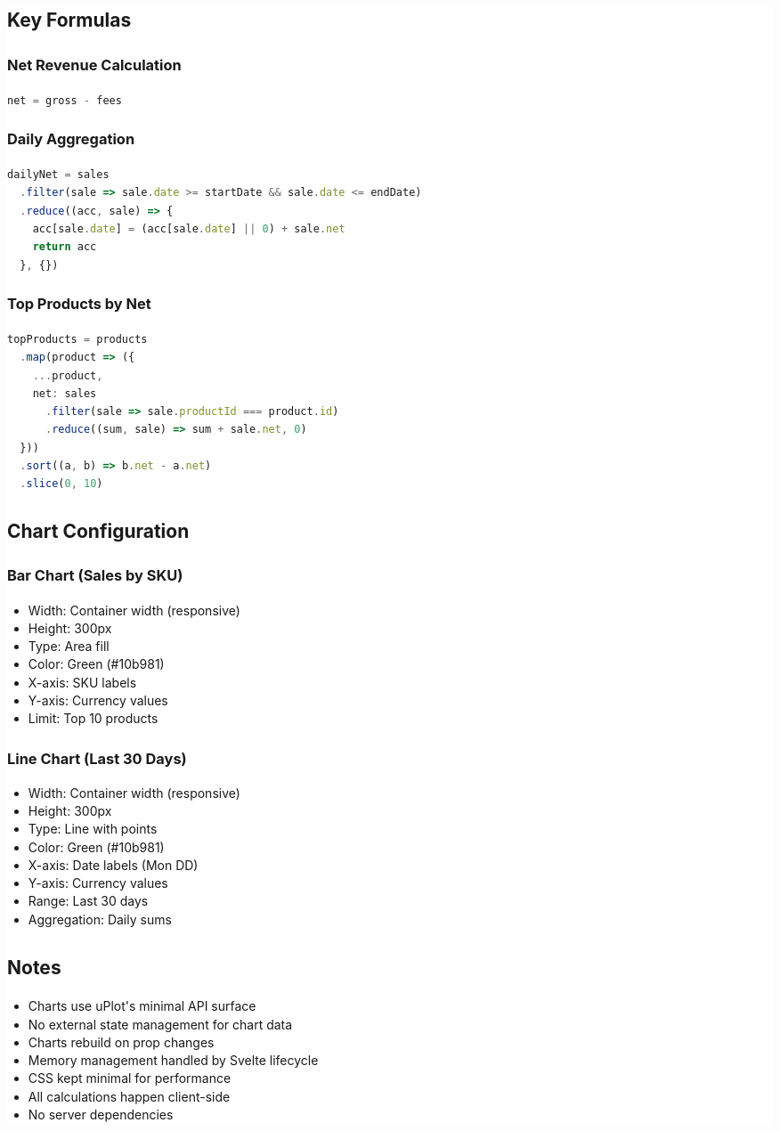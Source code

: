 ## Key Formulas

### Net Revenue Calculation
```typescript
net = gross - fees
```

### Daily Aggregation
```typescript
dailyNet = sales
  .filter(sale => sale.date >= startDate && sale.date <= endDate)
  .reduce((acc, sale) => {
    acc[sale.date] = (acc[sale.date] || 0) + sale.net
    return acc
  }, {})
```

### Top Products by Net
```typescript
topProducts = products
  .map(product => ({
    ...product,
    net: sales
      .filter(sale => sale.productId === product.id)
      .reduce((sum, sale) => sum + sale.net, 0)
  }))
  .sort((a, b) => b.net - a.net)
  .slice(0, 10)
```

## Chart Configuration

### Bar Chart (Sales by SKU)
- Width: Container width (responsive)
- Height: 300px
- Type: Area fill
- Color: Green (#10b981)
- X-axis: SKU labels
- Y-axis: Currency values
- Limit: Top 10 products

### Line Chart (Last 30 Days)
- Width: Container width (responsive)
- Height: 300px
- Type: Line with points
- Color: Green (#10b981)
- X-axis: Date labels (Mon DD)
- Y-axis: Currency values
- Range: Last 30 days
- Aggregation: Daily sums

## Notes
- Charts use uPlot's minimal API surface
- No external state management for chart data
- Charts rebuild on prop changes
- Memory management handled by Svelte lifecycle
- CSS kept minimal for performance
- All calculations happen client-side
- No server dependencies
